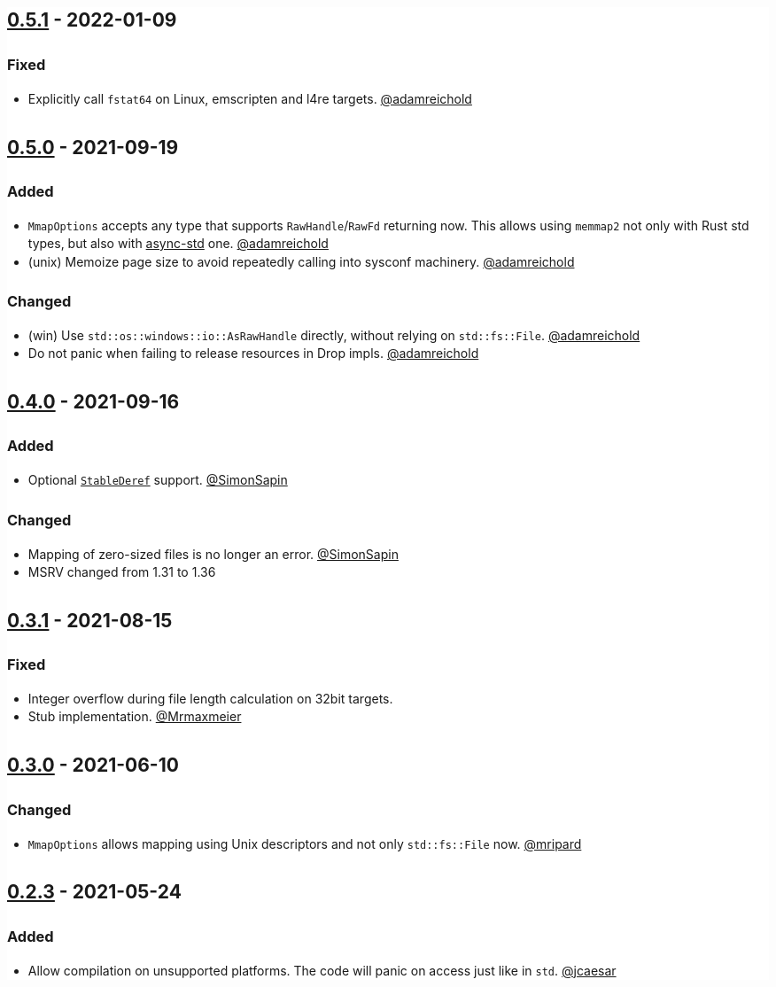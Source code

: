 ## [0.5.1] - 2022-01-09
### Fixed
- Explicitly call `fstat64` on Linux, emscripten and l4re targets.
  [@adamreichold](https://github.com/adamreichold)

## [0.5.0] - 2021-09-19
### Added
- `MmapOptions` accepts any type that supports `RawHandle`/`RawFd` returning now.
  This allows using `memmap2` not only with Rust std types, but also with
  [async-std](https://github.com/async-rs/async-std) one.
  [@adamreichold](https://github.com/adamreichold)
- (unix) Memoize page size to avoid repeatedly calling into sysconf machinery.
  [@adamreichold](https://github.com/adamreichold)

### Changed
- (win) Use `std::os::windows::io::AsRawHandle` directly, without relying on `std::fs::File`.
  [@adamreichold](https://github.com/adamreichold)
- Do not panic when failing to release resources in Drop impls.
  [@adamreichold](https://github.com/adamreichold)

## [0.4.0] - 2021-09-16
### Added
- Optional [`StableDeref`](https://github.com/storyyeller/stable_deref_trait) support.
  [@SimonSapin](https://github.com/SimonSapin)

### Changed
- Mapping of zero-sized files is no longer an error.
  [@SimonSapin](https://github.com/SimonSapin)
- MSRV changed from 1.31 to 1.36

## [0.3.1] - 2021-08-15
### Fixed
- Integer overflow during file length calculation on 32bit targets.
- Stub implementation. [@Mrmaxmeier](https://github.com/Mrmaxmeier)

## [0.3.0] - 2021-06-10
### Changed
- `MmapOptions` allows mapping using Unix descriptors and not only `std::fs::File` now.
  [@mripard](https://github.com/mripard)

## [0.2.3] - 2021-05-24
### Added
- Allow compilation on unsupported platforms.
  The code will panic on access just like in `std`.
  [@jcaesar](https://github.com/jcaesar)


[Unreleased]: https://github.com/RazrFalcon/memmap2-rs/compare/v0.9.4...HEAD
[0.9.4]: https://github.com/RazrFalcon/memmap2-rs/compare/v0.9.3...v0.9.4
[0.9.3]: https://github.com/RazrFalcon/memmap2-rs/compare/v0.9.2...v0.9.3
[0.9.2]: https://github.com/RazrFalcon/memmap2-rs/compare/v0.9.1...v0.9.2
[0.9.1]: https://github.com/RazrFalcon/memmap2-rs/compare/v0.9.0...v0.9.1
[0.9.0]: https://github.com/RazrFalcon/memmap2-rs/compare/v0.8.0...v0.9.0
[0.8.0]: https://github.com/RazrFalcon/memmap2-rs/compare/v0.7.1...v0.8.0
[0.7.1]: https://github.com/RazrFalcon/memmap2-rs/compare/v0.7.0...v0.7.1
[0.7.0]: https://github.com/RazrFalcon/memmap2-rs/compare/v0.6.2...v0.7.0
[0.6.2]: https://github.com/RazrFalcon/memmap2-rs/compare/v0.6.1...v0.6.2
[0.6.1]: https://github.com/RazrFalcon/memmap2-rs/compare/v0.6.0...v0.6.1
[0.6.0]: https://github.com/RazrFalcon/memmap2-rs/compare/v0.5.10...v0.6.0
[0.5.10]: https://github.com/RazrFalcon/memmap2-rs/compare/v0.5.9...v0.5.10
[0.5.9]: https://github.com/RazrFalcon/memmap2-rs/compare/v0.5.8...v0.5.9
[0.5.8]: https://github.com/RazrFalcon/memmap2-rs/compare/v0.5.7...v0.5.8
[0.5.7]: https://github.com/RazrFalcon/memmap2-rs/compare/v0.5.6...v0.5.7
[0.5.6]: https://github.com/RazrFalcon/memmap2-rs/compare/v0.5.5...v0.5.6
[0.5.5]: https://github.com/RazrFalcon/memmap2-rs/compare/v0.5.4...v0.5.5
[0.5.4]: https://github.com/RazrFalcon/memmap2-rs/compare/v0.5.3...v0.5.4
[0.5.3]: https://github.com/RazrFalcon/memmap2-rs/compare/v0.5.2...v0.5.3
[0.5.2]: https://github.com/RazrFalcon/memmap2-rs/compare/v0.5.1...v0.5.2
[0.5.1]: https://github.com/RazrFalcon/memmap2-rs/compare/v0.5.0...v0.5.1
[0.5.0]: https://github.com/RazrFalcon/memmap2-rs/compare/v0.4.0...v0.5.0
[0.4.0]: https://github.com/RazrFalcon/memmap2-rs/compare/v0.3.1...v0.4.0
[0.3.1]: https://github.com/RazrFalcon/memmap2-rs/compare/v0.3.0...v0.3.1
[0.3.0]: https://github.com/RazrFalcon/memmap2-rs/compare/v0.2.3...v0.3.0
[0.2.3]: https://github.com/RazrFalcon/memmap2-rs/compare/v0.2.2...v0.2.3
[0.2.2]: https://github.com/RazrFalcon/memmap2-rs/compare/v0.2.1...v0.2.2
[0.2.1]: https://github.com/RazrFalcon/memmap2-rs/compare/v0.2.0...v0.2.1
[0.2.0]: https://github.com/RazrFalcon/memmap2-rs/compare/v0.1.0...v0.2.0
